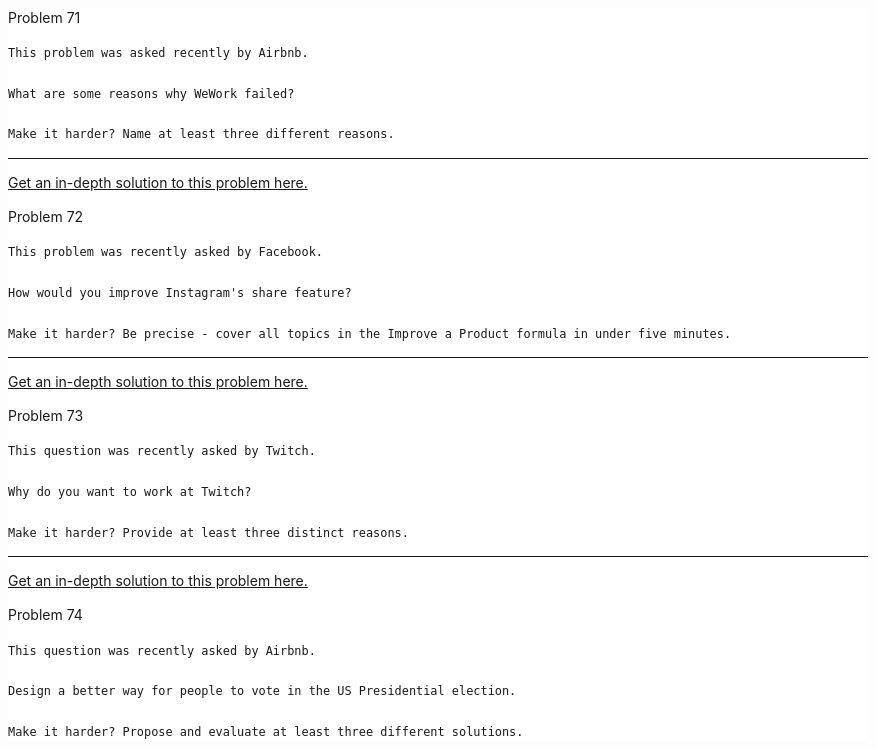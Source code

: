 Problem 71

```
This problem was asked recently by Airbnb.

What are some reasons why WeWork failed?

Make it harder? Name at least three different reasons.
```

------

[Get an in-depth solution to this problem here.](https://dailyproductprep.com/solution/71?email=kinshukram@gmail.com&token=96b3365360b24cd38402888f923c19dc51604b577a6b8949576c6871c5719e25dc2d3ea1724b15024d9a8587a6081c5d34753971f39adef2a9a15ee46bf8777cf8627fd1441efca1)

Problem 72

```
This problem was recently asked by Facebook.

How would you improve Instagram's share feature?

Make it harder? Be precise - cover all topics in the Improve a Product formula in under five minutes.
```

------

[Get an in-depth solution to this problem here.](https://dailyproductprep.com/solution/72?email=kinshukram@gmail.com&token=ea09b8b6b6ef0ba5336b98c5a15b63035d54232f3bc1e07c67db6ced69cad6ea96363a1f357931fa59e8225c412d335d44be242026f1732394cd9c482b1212d084e2ee882fe75899)

Problem 73 

```
This question was recently asked by Twitch.

Why do you want to work at Twitch?

Make it harder? Provide at least three distinct reasons.
```

------

[Get an in-depth solution to this problem here.](https://dailyproductprep.com/solution/73?email=kinshukram@gmail.com&token=647b9b0b597504c8227ece5ec4d6555ab714ad89faab945137bbd88e1337c28f11b5d73f813a91cd96e76b7506fdd68dc1a0e6537f11c5a380c93746a3bafc1babe900dacd5cce86)

Problem 74

```
This question was recently asked by Airbnb.

Design a better way for people to vote in the US Presidential election.

Make it harder? Propose and evaluate at least three different solutions.
```
